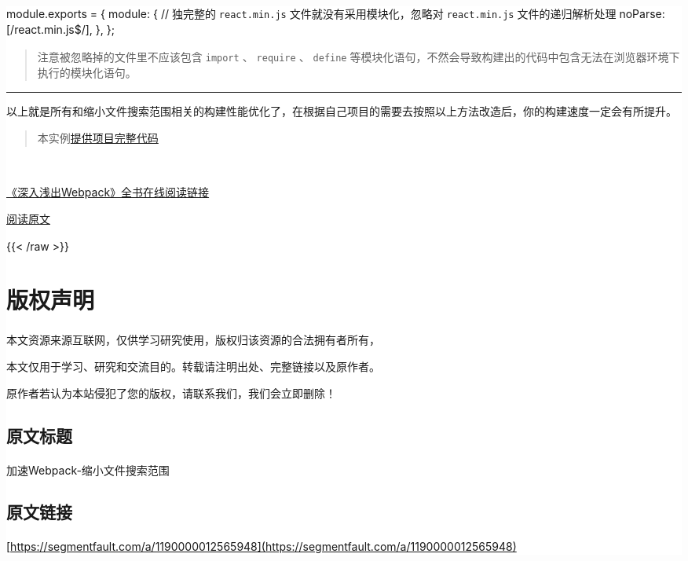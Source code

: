 <span class="hljs-built_in">module</span>.exports = {
  <span class="hljs-attr">module</span>: {
    <span class="hljs-comment">// 独完整的 `react.min.js` 文件就没有采用模块化，忽略对 `react.min.js` 文件的递归解析处理</span>
    noParse: [<span class="hljs-regexp">/react\.min\.js$/</span>],
  },
};</code></pre>
<blockquote>注意被忽略掉的文件里不应该包含 <code>import</code> 、 <code>require</code> 、 <code>define</code> 等模块化语句，不然会导致构建出的代码中包含无法在浏览器环境下执行的模块化语句。</blockquote>
<hr>
<p>以上就是所有和缩小文件搜索范围相关的构建性能优化了，在根据自己项目的需要去按照以上方法改造后，你的构建速度一定会有所提升。</p>
<blockquote>本实例<a href="http://webpack.wuhaolin.cn/4-1" rel="nofollow noreferrer" target="_blank">提供项目完整代码</a>
</blockquote>
<p><a href="http://webpack.wuhaolin.cn/" rel="nofollow noreferrer" target="_blank"><span class="img-wrap"><img data-src="/img/remote/1460000012544051?w=1348&amp;h=845" src="https://static.alili.tech/img/remote/1460000012544051?w=1348&amp;h=845" alt="" title="" style="cursor: pointer; display: inline;"></span></a></p>
<p><a href="http://webpack.wuhaolin.cn/" rel="nofollow noreferrer" target="_blank">《深入浅出Webpack》全书在线阅读链接</a></p>
<p><a href="http://webpack.wuhaolin.cn/4%E4%BC%98%E5%8C%96/4-1%E7%BC%A9%E5%B0%8F%E6%96%87%E4%BB%B6%E6%90%9C%E7%B4%A2%E8%8C%83%E5%9B%B4.html" rel="nofollow noreferrer" target="_blank">阅读原文</a></p>

                
{{< /raw >}}

# 版权声明
本文资源来源互联网，仅供学习研究使用，版权归该资源的合法拥有者所有，

本文仅用于学习、研究和交流目的。转载请注明出处、完整链接以及原作者。

原作者若认为本站侵犯了您的版权，请联系我们，我们会立即删除！

## 原文标题
加速Webpack-缩小文件搜索范围

## 原文链接
[https://segmentfault.com/a/1190000012565948](https://segmentfault.com/a/1190000012565948)

